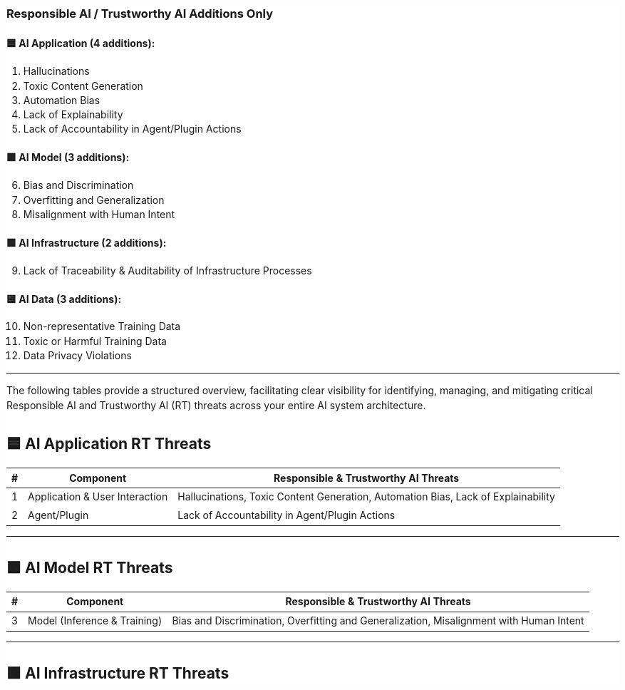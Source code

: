 

### Responsible AI / Trustworthy AI Additions Only

#### 🟦 AI Application (4 additions):
1. Hallucinations  
2. Toxic Content Generation  
3. Automation Bias  
4. Lack of Explainability
5. Lack of Accountability in Agent/Plugin Actions 

#### 🟪 AI Model (3 additions):
6. Bias and Discrimination  
7. Overfitting and Generalization  
8. Misalignment with Human Intent

#### 🟩 AI Infrastructure (2 additions):
9. Lack of Traceability & Auditability of Infrastructure Processes

#### 🟨 AI Data (3 additions):
10. Non-representative Training Data  
11. Toxic or Harmful Training Data  
12. Data Privacy Violations


---


The following tables provide a structured overview, facilitating clear visibility for identifying, managing, and mitigating critical Responsible AI and Trustworthy AI (RT) threats across your entire AI system architecture.

## 🟦 AI Application RT Threats 

| # | Component                       | Responsible & Trustworthy AI Threats                          |
|---|---------------------------------|----------------------------------------------------------------|
| 1 | Application & User Interaction  | Hallucinations, Toxic Content Generation, Automation Bias, Lack of Explainability |
| 2 | Agent/Plugin                    | Lack of Accountability in Agent/Plugin Actions                 |

---

## 🟪 AI Model RT Threats 

| # | Component                       | Responsible & Trustworthy AI Threats                          |
|---|---------------------------------|----------------------------------------------------------------|
| 3 | Model (Inference & Training)    | Bias and Discrimination, Overfitting and Generalization, Misalignment with Human Intent |

---

## 🟩 AI Infrastructure RT Threats 
